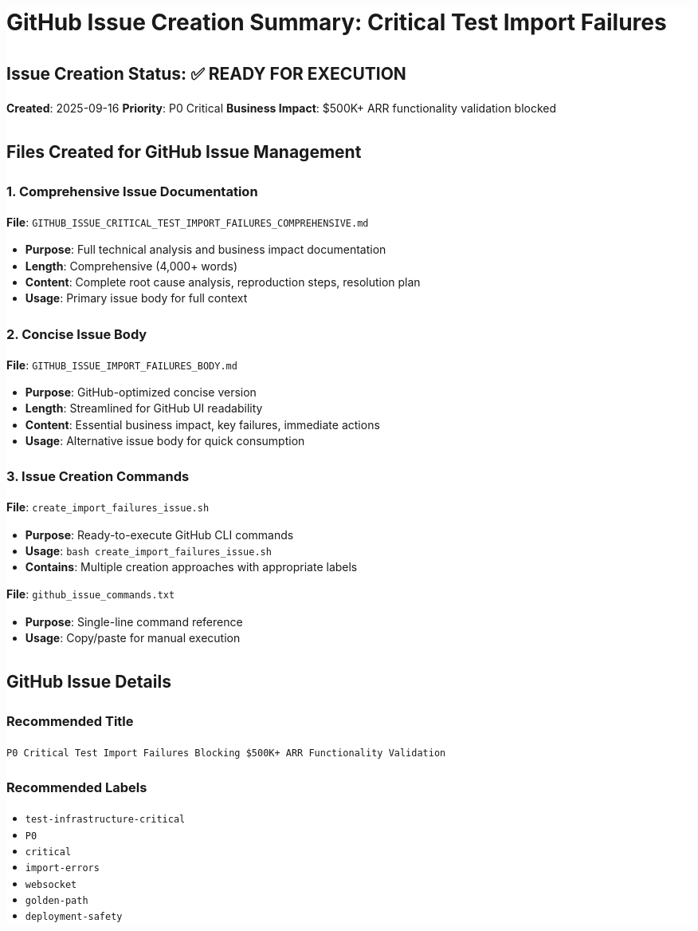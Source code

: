 # GitHub Issue Creation Summary: Critical Test Import Failures

## Issue Creation Status: ✅ READY FOR EXECUTION

**Created**: 2025-09-16
**Priority**: P0 Critical
**Business Impact**: $500K+ ARR functionality validation blocked

## Files Created for GitHub Issue Management

### 1. Comprehensive Issue Documentation
**File**: `GITHUB_ISSUE_CRITICAL_TEST_IMPORT_FAILURES_COMPREHENSIVE.md`
- **Purpose**: Full technical analysis and business impact documentation
- **Length**: Comprehensive (4,000+ words)
- **Content**: Complete root cause analysis, reproduction steps, resolution plan
- **Usage**: Primary issue body for full context

### 2. Concise Issue Body
**File**: `GITHUB_ISSUE_IMPORT_FAILURES_BODY.md`
- **Purpose**: GitHub-optimized concise version
- **Length**: Streamlined for GitHub UI readability
- **Content**: Essential business impact, key failures, immediate actions
- **Usage**: Alternative issue body for quick consumption

### 3. Issue Creation Commands
**File**: `create_import_failures_issue.sh`
- **Purpose**: Ready-to-execute GitHub CLI commands
- **Usage**: `bash create_import_failures_issue.sh`
- **Contains**: Multiple creation approaches with appropriate labels

**File**: `github_issue_commands.txt`
- **Purpose**: Single-line command reference
- **Usage**: Copy/paste for manual execution

## GitHub Issue Details

### Recommended Title
```
P0 Critical Test Import Failures Blocking $500K+ ARR Functionality Validation
```

### Recommended Labels
- `test-infrastructure-critical`
- `P0`
- `critical`
- `import-errors`
- `websocket`
- `golden-path`
- `deployment-safety`
